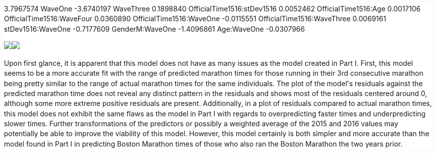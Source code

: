    <td style="text-align:right;"> 3.7967574 </td>
  </tr>
  <tr>
   <td style="text-align:left;"> WaveOne </td>
   <td style="text-align:right;"> -3.6740197 </td>
  </tr>
  <tr>
   <td style="text-align:left;"> WaveThree </td>
   <td style="text-align:right;"> 0.1898840 </td>
  </tr>
  <tr>
   <td style="text-align:left;"> OfficialTime1516:stDev1516 </td>
   <td style="text-align:right;"> 0.0052462 </td>
  </tr>
  <tr>
   <td style="text-align:left;"> OfficialTime1516:Age </td>
   <td style="text-align:right;"> 0.0017106 </td>
  </tr>
  <tr>
   <td style="text-align:left;"> OfficialTime1516:WaveFour </td>
   <td style="text-align:right;"> 0.0360890 </td>
  </tr>
  <tr>
   <td style="text-align:left;"> OfficialTime1516:WaveOne </td>
   <td style="text-align:right;"> -0.0115551 </td>
  </tr>
  <tr>
   <td style="text-align:left;"> OfficialTime1516:WaveThree </td>
   <td style="text-align:right;"> 0.0069161 </td>
  </tr>
  <tr>
   <td style="text-align:left;"> stDev1516:WaveOne </td>
   <td style="text-align:right;"> -0.7177609 </td>
  </tr>
  <tr>
   <td style="text-align:left;"> GenderM:WaveOne </td>
   <td style="text-align:right;"> -1.4096861 </td>
  </tr>
  <tr>
   <td style="text-align:left;"> Age:WaveOne </td>
   <td style="text-align:right;"> -0.0307966 </td>
  </tr>
</tbody>
</table>

![](Final-Paper-Template_files/figure-html/unnamed-chunk-7-1.png)![](Final-Paper-Template_files/figure-html/unnamed-chunk-7-2.png)


Upon first glance, it is apparent that this model does not have as many issues as the model created in Part I. First, this model seems to be a more accurate fit with the range of predicted marathon times for those running in their 3rd consecutive marathon being pretty similar to the range of actual marathon times for the same individuals. The plot of the model's residuals against the predicted marathon time does not reveal any distinct pattern in the residuals and shows most of the residuals centered around 0, although some more extreme positive residuals are present. Additionally, in a plot of residuals compared to actual marathon times, this model does not exhibit the same flaws as the model in Part I with regards to overpredicting faster times and underpredicting slower times. Further transformations of the predictors or possibly a weighted average of the 2015 and 2016 values may potentially be able to improve the viability of this model. However, this model certainly is both simpler and more accurate than the model found in Part I in predicting Boston Marathon times of those who also ran the Boston Marathon the two years prior. 
